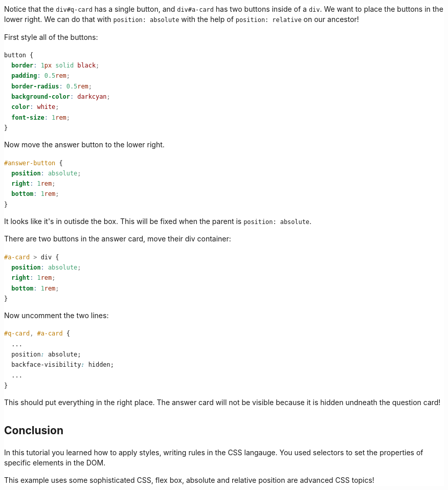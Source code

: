 Notice that the `div#q-card` has a single button, and `div#a-card` has two buttons inside of a `div`. We want to place the buttons in the lower right. We can do that with `position: absolute` with the help of `position: relative` on our ancestor! 

First style all of the buttons: 

```CSS
button {
  border: 1px solid black;
  padding: 0.5rem;
  border-radius: 0.5rem;
  background-color: darkcyan;
  color: white;
  font-size: 1rem;
}
```

Now move the answer button to the lower right. 

```CSS
#answer-button {
  position: absolute;
  right: 1rem;
  bottom: 1rem;
}
```

It looks like it's in outisde the box. This will be fixed when the parent is `position: absolute`. 

There are two buttons in the answer card, move their div container: 

```CSS
#a-card > div {
  position: absolute;
  right: 1rem;
  bottom: 1rem;
} 
```

Now uncomment the two lines: 

```CSS
#q-card, #a-card {
  ...
  position: absolute;
  backface-visibility: hidden;
  ...
}
```

This should put everything in the right place. The answer card will not be visible because it is hidden undneath the question card!

## Conclusion 
In this tutorial you learned how to apply styles, writing rules in the CSS langauge. You used selectors to set the properties of specific elements in the DOM. 

This example uses some sophisticated CSS, flex box, absolute and relative position are advanced CSS topics! 
